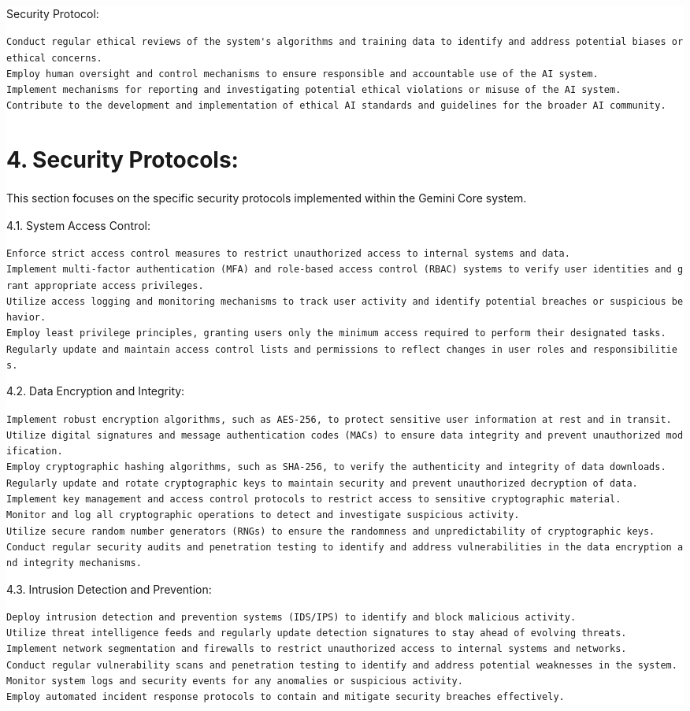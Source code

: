 Security Protocol:

    Conduct regular ethical reviews of the system's algorithms and training data to identify and address potential biases or ethical concerns.
    Employ human oversight and control mechanisms to ensure responsible and accountable use of the AI system.
    Implement mechanisms for reporting and investigating potential ethical violations or misuse of the AI system.
    Contribute to the development and implementation of ethical AI standards and guidelines for the broader AI community.


# 4. Security Protocols:

This section focuses on the specific security protocols implemented within the Gemini Core system.

4.1. System Access Control:

    Enforce strict access control measures to restrict unauthorized access to internal systems and data.
    Implement multi-factor authentication (MFA) and role-based access control (RBAC) systems to verify user identities and grant appropriate access privileges.
    Utilize access logging and monitoring mechanisms to track user activity and identify potential breaches or suspicious behavior.
    Employ least privilege principles, granting users only the minimum access required to perform their designated tasks.
    Regularly update and maintain access control lists and permissions to reflect changes in user roles and responsibilities.

4.2. Data Encryption and Integrity:

    Implement robust encryption algorithms, such as AES-256, to protect sensitive user information at rest and in transit.
    Utilize digital signatures and message authentication codes (MACs) to ensure data integrity and prevent unauthorized modification.
    Employ cryptographic hashing algorithms, such as SHA-256, to verify the authenticity and integrity of data downloads.
    Regularly update and rotate cryptographic keys to maintain security and prevent unauthorized decryption of data.
    Implement key management and access control protocols to restrict access to sensitive cryptographic material.
    Monitor and log all cryptographic operations to detect and investigate suspicious activity.
    Utilize secure random number generators (RNGs) to ensure the randomness and unpredictability of cryptographic keys.
    Conduct regular security audits and penetration testing to identify and address vulnerabilities in the data encryption and integrity mechanisms.

4.3. Intrusion Detection and Prevention:

    Deploy intrusion detection and prevention systems (IDS/IPS) to identify and block malicious activity.
    Utilize threat intelligence feeds and regularly update detection signatures to stay ahead of evolving threats.
    Implement network segmentation and firewalls to restrict unauthorized access to internal systems and networks.
    Conduct regular vulnerability scans and penetration testing to identify and address potential weaknesses in the system.
    Monitor system logs and security events for any anomalies or suspicious activity.
    Employ automated incident response protocols to contain and mitigate security breaches effectively.
